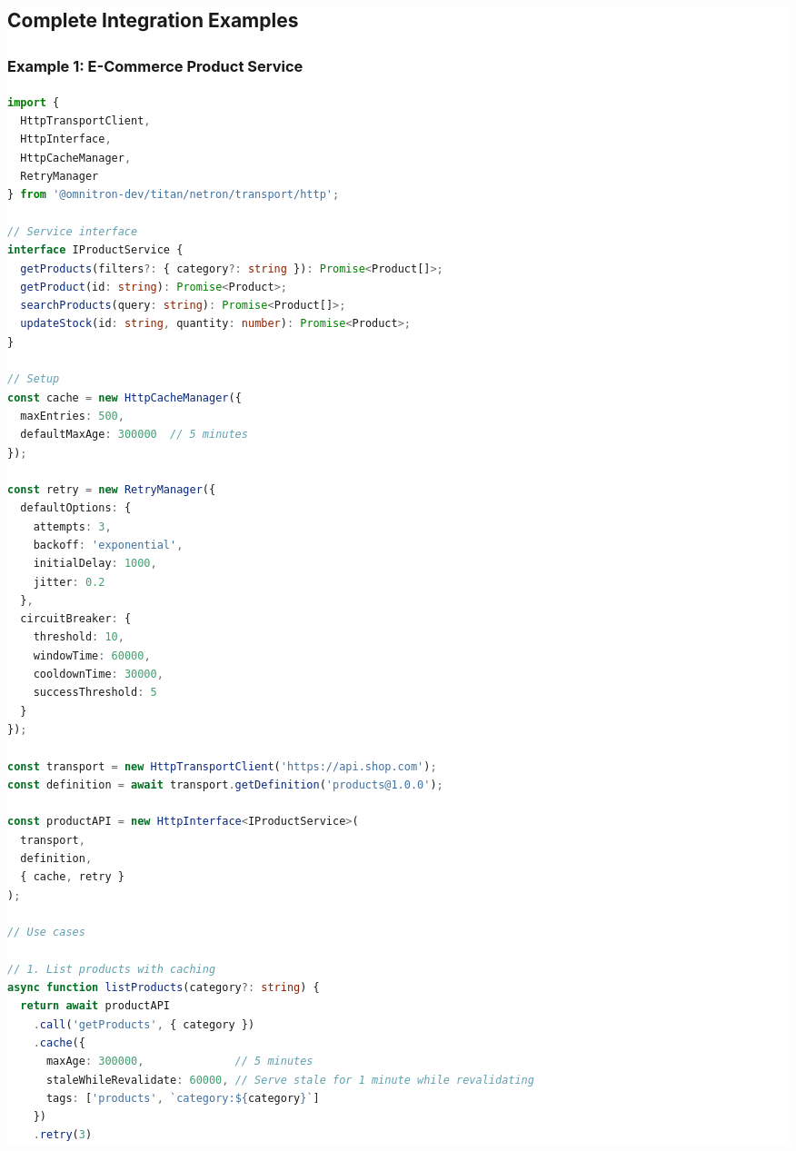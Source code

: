 
## Complete Integration Examples

### Example 1: E-Commerce Product Service

```typescript
import {
  HttpTransportClient,
  HttpInterface,
  HttpCacheManager,
  RetryManager
} from '@omnitron-dev/titan/netron/transport/http';

// Service interface
interface IProductService {
  getProducts(filters?: { category?: string }): Promise<Product[]>;
  getProduct(id: string): Promise<Product>;
  searchProducts(query: string): Promise<Product[]>;
  updateStock(id: string, quantity: number): Promise<Product>;
}

// Setup
const cache = new HttpCacheManager({
  maxEntries: 500,
  defaultMaxAge: 300000  // 5 minutes
});

const retry = new RetryManager({
  defaultOptions: {
    attempts: 3,
    backoff: 'exponential',
    initialDelay: 1000,
    jitter: 0.2
  },
  circuitBreaker: {
    threshold: 10,
    windowTime: 60000,
    cooldownTime: 30000,
    successThreshold: 5
  }
});

const transport = new HttpTransportClient('https://api.shop.com');
const definition = await transport.getDefinition('products@1.0.0');

const productAPI = new HttpInterface<IProductService>(
  transport,
  definition,
  { cache, retry }
);

// Use cases

// 1. List products with caching
async function listProducts(category?: string) {
  return await productAPI
    .call('getProducts', { category })
    .cache({
      maxAge: 300000,              // 5 minutes
      staleWhileRevalidate: 60000, // Serve stale for 1 minute while revalidating
      tags: ['products', `category:${category}`]
    })
    .retry(3)
```
